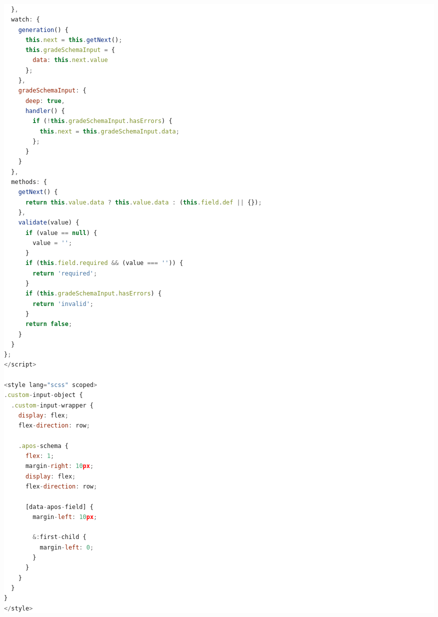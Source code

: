 ```javascript
  },
  watch: {
    generation() {
      this.next = this.getNext();
      this.gradeSchemaInput = {
        data: this.next.value
      };
    },
    gradeSchemaInput: {
      deep: true,
      handler() {
        if (!this.gradeSchemaInput.hasErrors) {
          this.next = this.gradeSchemaInput.data;
        };
      }
    }
  },
  methods: {
    getNext() {
      return this.value.data ? this.value.data : (this.field.def || {});
    },
    validate(value) {
      if (value == null) {
        value = '';
      }
      if (this.field.required && (value === '')) {
        return 'required';
      }
      if (this.gradeSchemaInput.hasErrors) {
        return 'invalid';
      }
      return false;
    }
  }
};
</script>

<style lang="scss" scoped>
.custom-input-object {
  .custom-input-wrapper {
    display: flex;
    flex-direction: row;

    .apos-schema {
      flex: 1;
      margin-right: 10px;
      display: flex;
      flex-direction: row;

      [data-apos-field] {
        margin-left: 10px;

        &:first-child {
          margin-left: 0;
        }
      }
    }
  }
}
</style>
```
